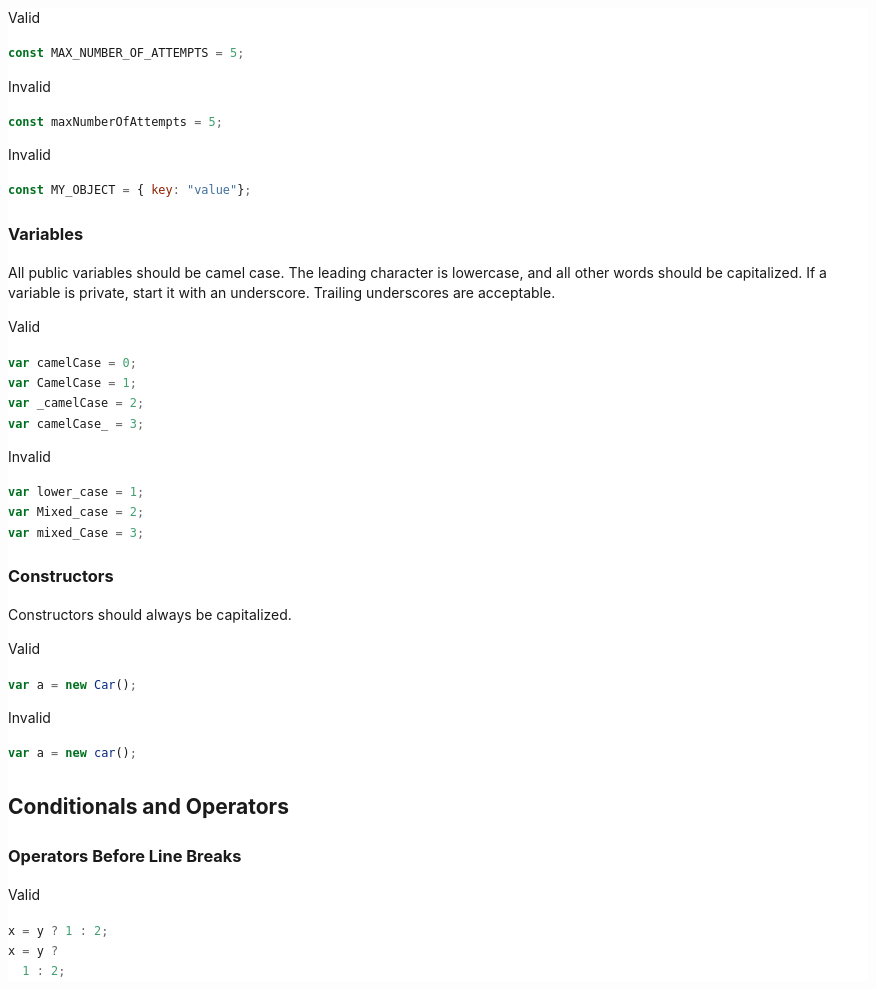 Valid
```javascript
const MAX_NUMBER_OF_ATTEMPTS = 5;
```

Invalid
```javascript
const maxNumberOfAttempts = 5;
```
Invalid
```javascript
const MY_OBJECT = { key: "value"};
```

### Variables

All public variables should be camel case. The leading character is lowercase, and all other words should be capitalized. If a variable is private, start it with an underscore. Trailing underscores are acceptable.


Valid
```javascript
var camelCase = 0;
var CamelCase = 1;
var _camelCase = 2;
var camelCase_ = 3;
```

Invalid
```javascript
var lower_case = 1;
var Mixed_case = 2;
var mixed_Case = 3;
```

### Constructors

Constructors should always be capitalized.

Valid
```javascript
var a = new Car();
```

Invalid
```javascript
var a = new car();
```

## Conditionals and Operators

### Operators Before Line Breaks

Valid

```javascript
x = y ? 1 : 2;
x = y ?
  1 : 2;
```
